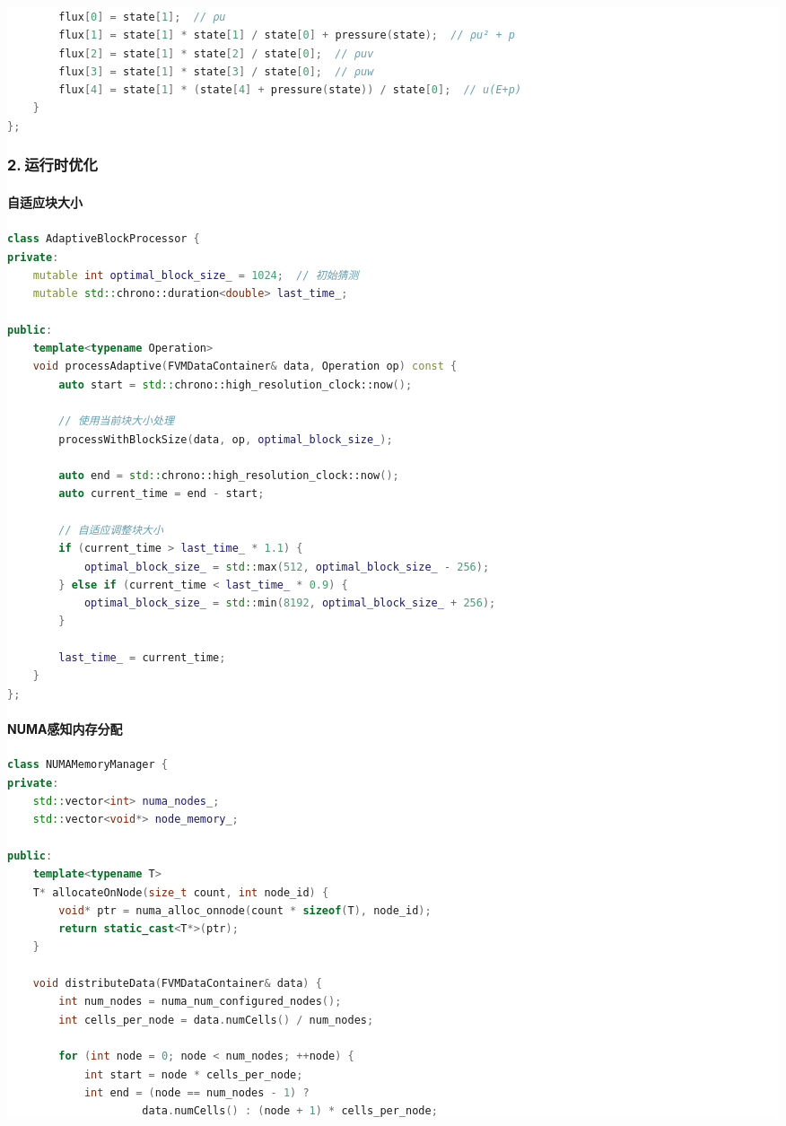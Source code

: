 ```cpp
        flux[0] = state[1];  // ρu
        flux[1] = state[1] * state[1] / state[0] + pressure(state);  // ρu² + p
        flux[2] = state[1] * state[2] / state[0];  // ρuv
        flux[3] = state[1] * state[3] / state[0];  // ρuw
        flux[4] = state[1] * (state[4] + pressure(state)) / state[0];  // u(E+p)
    }
};
```

### 2. 运行时优化

#### 自适应块大小
```cpp
class AdaptiveBlockProcessor {
private:
    mutable int optimal_block_size_ = 1024;  // 初始猜测
    mutable std::chrono::duration<double> last_time_;
    
public:
    template<typename Operation>
    void processAdaptive(FVMDataContainer& data, Operation op) const {
        auto start = std::chrono::high_resolution_clock::now();
        
        // 使用当前块大小处理
        processWithBlockSize(data, op, optimal_block_size_);
        
        auto end = std::chrono::high_resolution_clock::now();
        auto current_time = end - start;
        
        // 自适应调整块大小
        if (current_time > last_time_ * 1.1) {
            optimal_block_size_ = std::max(512, optimal_block_size_ - 256);
        } else if (current_time < last_time_ * 0.9) {
            optimal_block_size_ = std::min(8192, optimal_block_size_ + 256);
        }
        
        last_time_ = current_time;
    }
};
```

#### NUMA感知内存分配
```cpp
class NUMAMemoryManager {
private:
    std::vector<int> numa_nodes_;
    std::vector<void*> node_memory_;
    
public:
    template<typename T>
    T* allocateOnNode(size_t count, int node_id) {
        void* ptr = numa_alloc_onnode(count * sizeof(T), node_id);
        return static_cast<T*>(ptr);
    }
    
    void distributeData(FVMDataContainer& data) {
        int num_nodes = numa_num_configured_nodes();
        int cells_per_node = data.numCells() / num_nodes;
        
        for (int node = 0; node < num_nodes; ++node) {
            int start = node * cells_per_node;
            int end = (node == num_nodes - 1) ? 
                     data.numCells() : (node + 1) * cells_per_node;
```